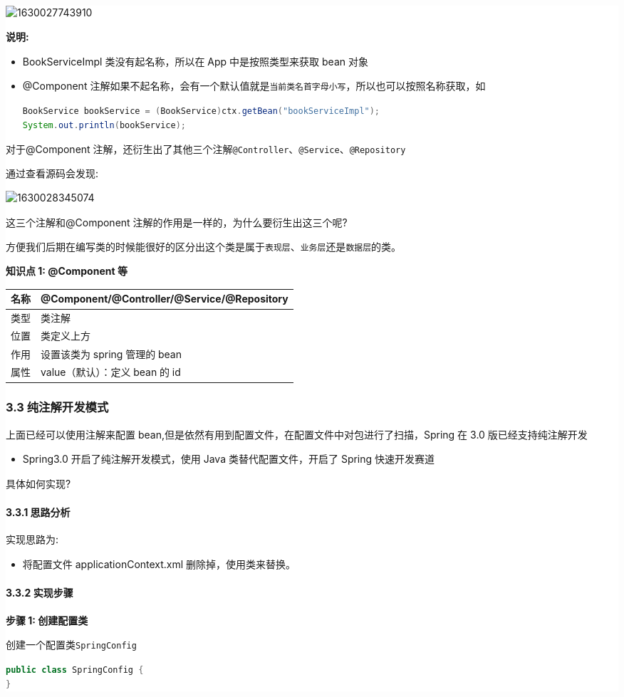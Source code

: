 ![1630027743910](https://cdn.jsdelivr.net/npm/ssm-kuang-jia/assets/1630027743910.png)

**说明:**

- BookServiceImpl 类没有起名称，所以在 App 中是按照类型来获取 bean 对象
- @Component 注解如果不起名称，会有一个默认值就是`当前类名首字母小写`，所以也可以按照名称获取，如

  ```java
  BookService bookService = (BookService)ctx.getBean("bookServiceImpl");
  System.out.println(bookService);
  ```

对于@Component 注解，还衍生出了其他三个注解`@Controller`、`@Service`、`@Repository`

通过查看源码会发现:

![1630028345074](https://cdn.jsdelivr.net/npm/ssm-kuang-jia/assets/1630028345074.png)

这三个注解和@Component 注解的作用是一样的，为什么要衍生出这三个呢?

方便我们后期在编写类的时候能很好的区分出这个类是属于`表现层`、`业务层`还是`数据层`的类。

**知识点 1: @Component 等**

| 名称 | @Component/@Controller/@Service/@Repository |
| ---- | ------------------------------------------- |
| 类型 | 类注解                                      |
| 位置 | 类定义上方                                  |
| 作用 | 设置该类为 spring 管理的 bean               |
| 属性 | value（默认）：定义 bean 的 id              |

### 3.3 纯注解开发模式

上面已经可以使用注解来配置 bean,但是依然有用到配置文件，在配置文件中对包进行了扫描，Spring 在 3.0 版已经支持纯注解开发

- Spring3.0 开启了纯注解开发模式，使用 Java 类替代配置文件，开启了 Spring 快速开发赛道

具体如何实现?

#### 3.3.1 思路分析

实现思路为:

- 将配置文件 applicationContext.xml 删除掉，使用类来替换。

#### 3.3.2 实现步骤

**步骤 1: 创建配置类**

创建一个配置类`SpringConfig`

```java
public class SpringConfig {
}

```
